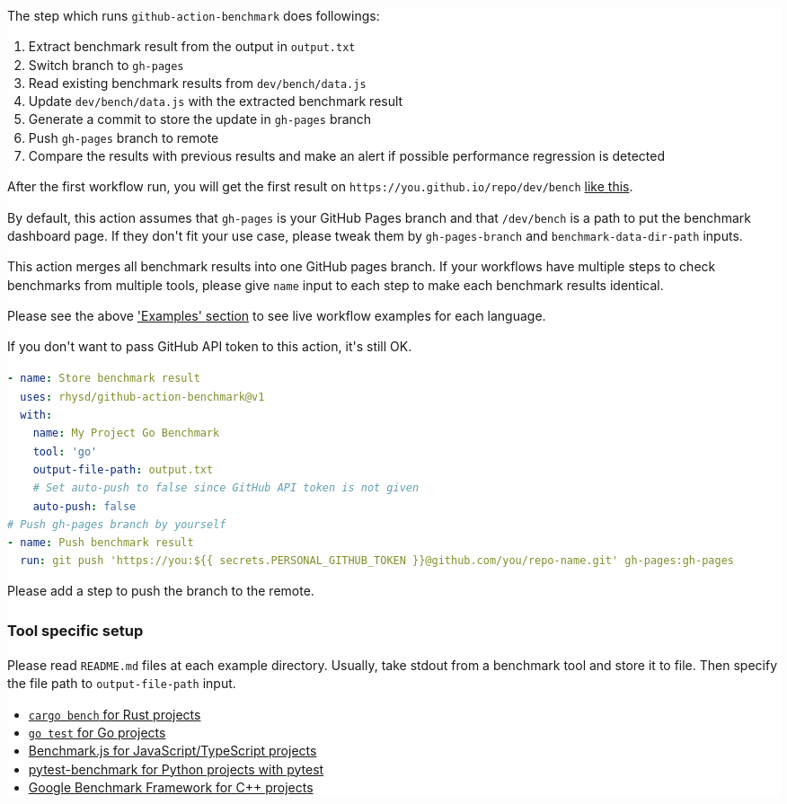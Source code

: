The step which runs `github-action-benchmark` does followings:

1. Extract benchmark result from the output in `output.txt`
2. Switch branch to `gh-pages`
3. Read existing benchmark results from `dev/bench/data.js`
4. Update `dev/bench/data.js` with the extracted benchmark result
5. Generate a commit to store the update in `gh-pages` branch
6. Push `gh-pages` branch to remote
7. Compare the results with previous results and make an alert if possible performance regression is detected

After the first workflow run, you will get the first result on `https://you.github.io/repo/dev/bench`
[like this][examples-page].

By default, this action assumes that `gh-pages` is your GitHub Pages branch and that `/dev/bench` is
a path to put the benchmark dashboard page. If they don't fit your use case, please tweak them by
`gh-pages-branch` and `benchmark-data-dir-path` inputs.

This action merges all benchmark results into one GitHub pages branch. If your workflows have multiple
steps to check benchmarks from multiple tools, please give `name` input to each step to make each
benchmark results identical.

Please see the above ['Examples' section](#examples) to see live workflow examples for each language.

If you don't want to pass GitHub API token to this action, it's still OK.

```yaml
- name: Store benchmark result
  uses: rhysd/github-action-benchmark@v1
  with:
    name: My Project Go Benchmark
    tool: 'go'
    output-file-path: output.txt
    # Set auto-push to false since GitHub API token is not given
    auto-push: false
# Push gh-pages branch by yourself
- name: Push benchmark result
  run: git push 'https://you:${{ secrets.PERSONAL_GITHUB_TOKEN }}@github.com/you/repo-name.git' gh-pages:gh-pages
```

Please add a step to push the branch to the remote.


### Tool specific setup

Please read `README.md` files at each example directory. Usually, take stdout from a benchmark tool
and store it to file. Then specify the file path to `output-file-path` input.

- [`cargo bench` for Rust projects](./examples/rust/README.md)
- [`go test` for Go projects](./examples/go/README.md)
- [Benchmark.js for JavaScript/TypeScript projects](./examples/benchmarkjs/README.md)
- [pytest-benchmark for Python projects with pytest](./examples/pytest/README.md)
- [Google Benchmark Framework for C++ projects](./examples/cpp/README.md)


[build-badge]: https://github.com/rhysd/github-action-benchmark/workflows/CI/badge.svg?branch=master&event=push
[ci]: https://github.com/rhysd/github-action-benchmark/actions?query=workflow%3ACI
[codecov-badge]: https://codecov.io/gh/rhysd/github-action-benchmark/branch/master/graph/badge.svg
[codecov]: https://codecov.io/gh/rhysd/github-action-benchmark
[release-badge]: https://img.shields.io/github/v/release/rhysd/github-action-benchmark.svg
[marketplace]: https://github.com/marketplace/actions/continuous-benchmark
[proj]: https://github.com/rhysd/github-action-benchmark
[rust-badge]: https://github.com/rhysd/github-action-benchmark/workflows/Rust%20Example/badge.svg
[go-badge]: https://github.com/rhysd/github-action-benchmark/workflows/Go%20Example/badge.svg
[benchmarkjs-badge]: https://github.com/rhysd/github-action-benchmark/workflows/Benchmark.js%20Example/badge.svg
[pytest-benchmark-badge]: https://github.com/rhysd/github-action-benchmark/workflows/Python%20Example%20with%20pytest/badge.svg
[cpp-badge]: https://github.com/rhysd/github-action-benchmark/workflows/C%2B%2B%20Example/badge.svg
[catch2-badge]: https://github.com/rhysd/github-action-benchmark/workflows/Catch2%20C%2B%2B%20Example/badge.svg
[github-action]: https://github.com/features/actions
[cargo-bench]: https://doc.rust-lang.org/cargo/commands/cargo-bench.html
[benchmarkjs]: https://benchmarkjs.com/
[gh-pages]: https://pages.github.com/
[examples-page]: https://rhysd.github.io/github-action-benchmark/dev/bench/
[pytest-benchmark]: https://pypi.org/project/pytest-benchmark/
[pytest]: https://pypi.org/project/pytest/
[alert-comment-example]: https://github.com/rhysd/github-action-benchmark/commit/077dde1c236baba9244caad4d9e82ea8399dae20#commitcomment-36047186
[rust-workflow-example]: https://github.com/rhysd/github-action-benchmark/actions?query=workflow%3A%22Rust+Example%22
[go-workflow-example]: https://github.com/rhysd/github-action-benchmark/actions?query=workflow%3A%22Go+Example%22
[benchmarkjs-workflow-example]: https://github.com/rhysd/github-action-benchmark/actions?query=workflow%3A%22Benchmark.js+Example%22
[pytest-workflow-example]: https://github.com/rhysd/github-action-benchmark/actions?query=workflow%3A%22Python+Example+with+pytest%22
[cpp-workflow-example]: https://github.com/rhysd/github-action-benchmark/actions?query=workflow%3A%22C%2B%2B+Example%22
[catch2-workflow-example]: https://github.com/rhysd/github-action-benchmark/actions?query=workflow%3A%22Catch2+C%2B%2B+Example%22
[help-watch-release]: https://help.github.com/en/github/receiving-notifications-about-activity-on-github/watching-and-unwatching-releases-for-a-repository
[help-github-token]: https://help.github.com/en/actions/automating-your-workflow-with-github-actions/authenticating-with-the-github_token
[help-personal-access-token]: https://help.github.com/en/github/authenticating-to-github/creating-a-personal-access-token-for-the-command-line
[minimal-workflow-example]: https://github.com/rhysd/github-action-benchmark/actions?query=workflow%3A%22Example+for+minimal+setup
[commit-comment-workflow-example]: https://github.com/rhysd/github-action-benchmark/actions?query=workflow%3A%22Example+for+alert+with+commit+comment
[google-benchmark]: https://github.com/google/benchmark
[catch2]: https://github.com/catchorg/Catch2
[lighthouse-ci-action]: https://github.com/treosh/lighthouse-ci-action
[lighthouse-ci]: https://github.com/GoogleChrome/lighthouse-ci